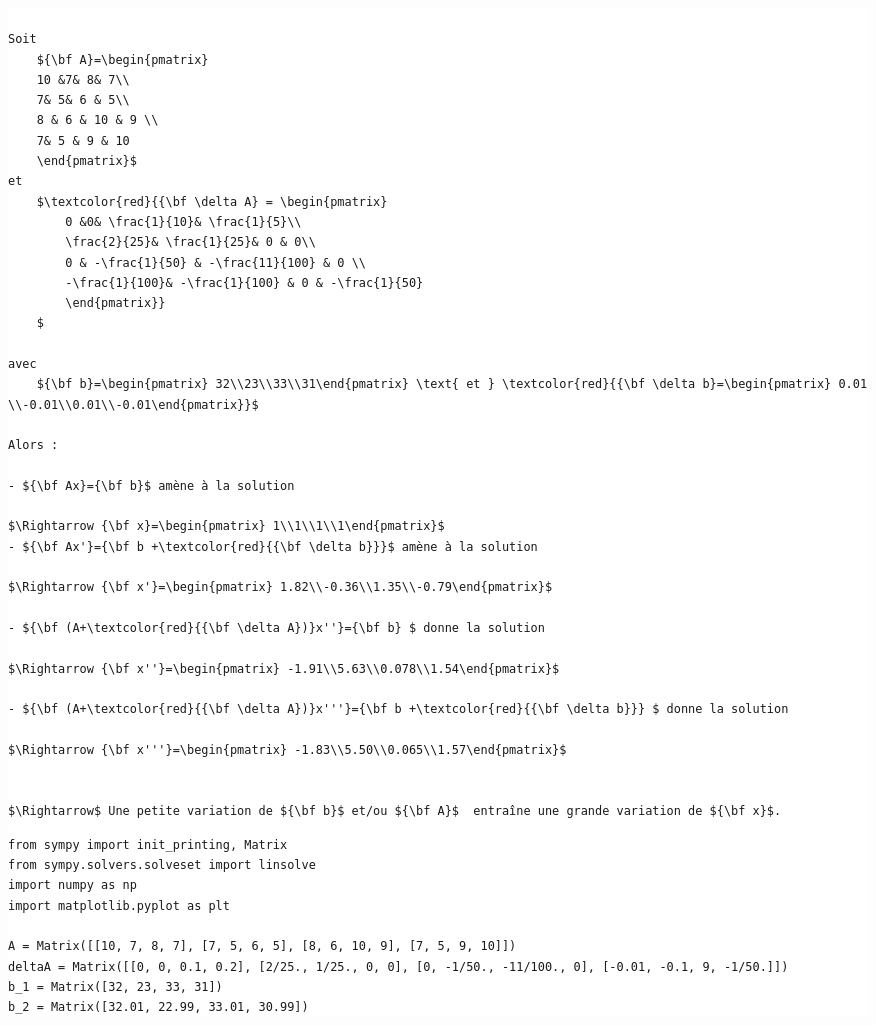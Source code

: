 ```{prf:example} Premier exemple

Soit 
    ${\bf A}=\begin{pmatrix}
    10 &7& 8& 7\\
    7& 5& 6 & 5\\
    8 & 6 & 10 & 9 \\
    7& 5 & 9 & 10
    \end{pmatrix}$
et 
    $\textcolor{red}{{\bf \delta A} = \begin{pmatrix}
        0 &0& \frac{1}{10}& \frac{1}{5}\\
        \frac{2}{25}& \frac{1}{25}& 0 & 0\\
        0 & -\frac{1}{50} & -\frac{11}{100} & 0 \\
        -\frac{1}{100}& -\frac{1}{100} & 0 & -\frac{1}{50} 
        \end{pmatrix}}
    $

avec 
    ${\bf b}=\begin{pmatrix} 32\\23\\33\\31\end{pmatrix} \text{ et } \textcolor{red}{{\bf \delta b}=\begin{pmatrix} 0.01\\-0.01\\0.01\\-0.01\end{pmatrix}}$

Alors :

- ${\bf Ax}={\bf b}$ amène à la solution

$\Rightarrow {\bf x}=\begin{pmatrix} 1\\1\\1\\1\end{pmatrix}$
- ${\bf Ax'}={\bf b +\textcolor{red}{{\bf \delta b}}}$ amène à la solution

$\Rightarrow {\bf x'}=\begin{pmatrix} 1.82\\-0.36\\1.35\\-0.79\end{pmatrix}$

- ${\bf (A+\textcolor{red}{{\bf \delta A})}x''}={\bf b} $ donne la solution 

$\Rightarrow {\bf x''}=\begin{pmatrix} -1.91\\5.63\\0.078\\1.54\end{pmatrix}$ 

- ${\bf (A+\textcolor{red}{{\bf \delta A})}x'''}={\bf b +\textcolor{red}{{\bf \delta b}}} $ donne la solution 

$\Rightarrow {\bf x'''}=\begin{pmatrix} -1.83\\5.50\\0.065\\1.57\end{pmatrix}$ 


$\Rightarrow$ Une petite variation de ${\bf b}$ et/ou ${\bf A}$  entraîne une grande variation de ${\bf x}$.

```

```{code-cell} ipython3
from sympy import init_printing, Matrix
from sympy.solvers.solveset import linsolve
import numpy as np
import matplotlib.pyplot as plt

A = Matrix([[10, 7, 8, 7], [7, 5, 6, 5], [8, 6, 10, 9], [7, 5, 9, 10]])
deltaA = Matrix([[0, 0, 0.1, 0.2], [2/25., 1/25., 0, 0], [0, -1/50., -11/100., 0], [-0.01, -0.1, 9, -1/50.]])
b_1 = Matrix([32, 23, 33, 31])
b_2 = Matrix([32.01, 22.99, 33.01, 30.99])
```
